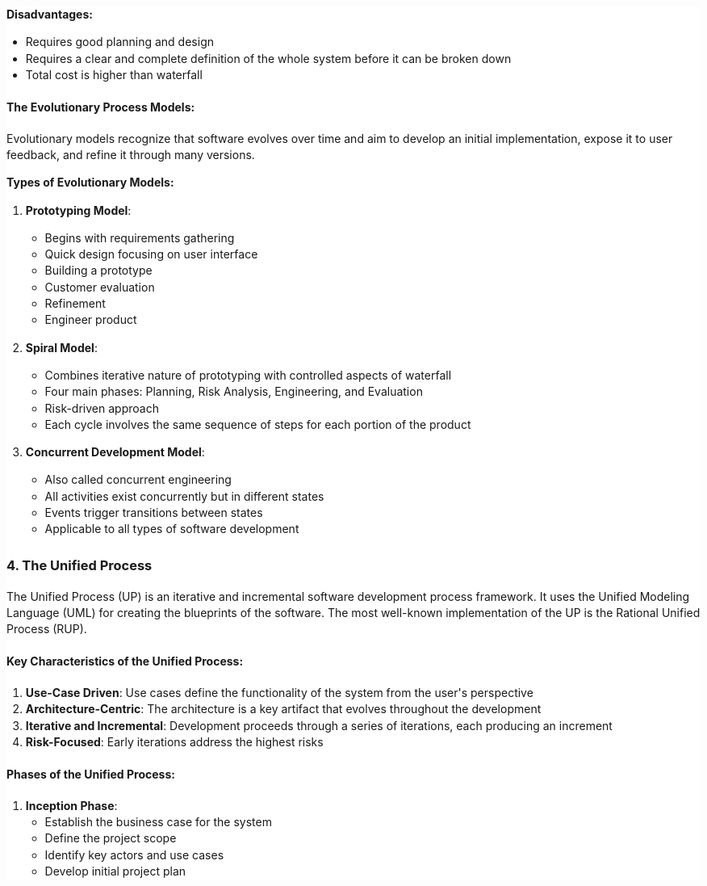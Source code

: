**Disadvantages:**
- Requires good planning and design
- Requires a clear and complete definition of the whole system before it can be broken down
- Total cost is higher than waterfall

#### The Evolutionary Process Models:

Evolutionary models recognize that software evolves over time and aim to develop an initial implementation, expose it to user feedback, and refine it through many versions.

**Types of Evolutionary Models:**

1. **Prototyping Model**:
   - Begins with requirements gathering
   - Quick design focusing on user interface
   - Building a prototype
   - Customer evaluation
   - Refinement
   - Engineer product

2. **Spiral Model**:
   - Combines iterative nature of prototyping with controlled aspects of waterfall
   - Four main phases: Planning, Risk Analysis, Engineering, and Evaluation
   - Risk-driven approach
   - Each cycle involves the same sequence of steps for each portion of the product

3. **Concurrent Development Model**:
   - Also called concurrent engineering
   - All activities exist concurrently but in different states
   - Events trigger transitions between states
   - Applicable to all types of software development

### 4. The Unified Process

The Unified Process (UP) is an iterative and incremental software development process framework. It uses the Unified Modeling Language (UML) for creating the blueprints of the software. The most well-known implementation of the UP is the Rational Unified Process (RUP).

#### Key Characteristics of the Unified Process:

1. **Use-Case Driven**: Use cases define the functionality of the system from the user's perspective
2. **Architecture-Centric**: The architecture is a key artifact that evolves throughout the development
3. **Iterative and Incremental**: Development proceeds through a series of iterations, each producing an increment
4. **Risk-Focused**: Early iterations address the highest risks

#### Phases of the Unified Process:

1. **Inception Phase**:
   - Establish the business case for the system
   - Define the project scope
   - Identify key actors and use cases
   - Develop initial project plan
